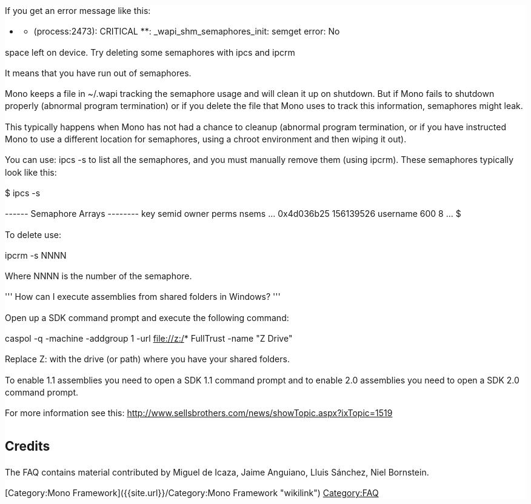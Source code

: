 If you get an error message like this:

<bash>

-   -   (process:2473): CRITICAL \*\*: \_wapi\_shm\_semaphores\_init:
        semget error: No

space left on device. Try deleting some semaphores with ipcs and ipcrm
</bash>

It means that you have run out of semaphores.

Mono keeps a file in \~/.wapi tracking the semaphore usage and will
clean it up on shutdown. But if Mono fails to shutdown properly
(abnormal program termination) or if you delete the file that Mono uses
to track this information, semaphores might leak.

This typically happens when Mono has not had a chance to cleanup
(abnormal program termination, or if you have instructed Mono to use a
different location for semaphores, using a chroot environment and then
wiping it out).

You can use: ipcs -s to list all the semaphores, and you must manually
remove them (using ipcrm). These semaphores typically look like this:

<bash> \$ ipcs -s

------ Semaphore Arrays -------- key semid owner perms nsems ...
0x4d036b25 156139526 username 600 8 ... \$ </bash>

To delete use:

<bash> ipcrm -s NNNN </bash>

Where NNNN is the number of the semaphore.

''' How can I execute assemblies from shared folders in Windows? '''

Open up a SDK command prompt and execute the following command:

<bash> caspol -q -machine -addgroup 1 -url <file://z:/>\* FullTrust
-name "Z Drive" </bash>

Replace Z: with the drive (or path) where you have your shared folders.

To enable 1.1 assemblies you need to open a SDK 1.1 command prompt and
to enable 2.0 assemblies you need to open a SDK 2.0 command prompt.

For more information see this:
<http://www.sellsbrothers.com/news/showTopic.aspx?ixTopic=1519>

Credits
-------

The FAQ contains material contributed by Miguel de Icaza, Jaime
Anguiano, Lluis Sánchez, Niel Bornstein.

[Category:Mono Framework]({{site.url}}/Category:Mono Framework "wikilink")
<Category:FAQ>
